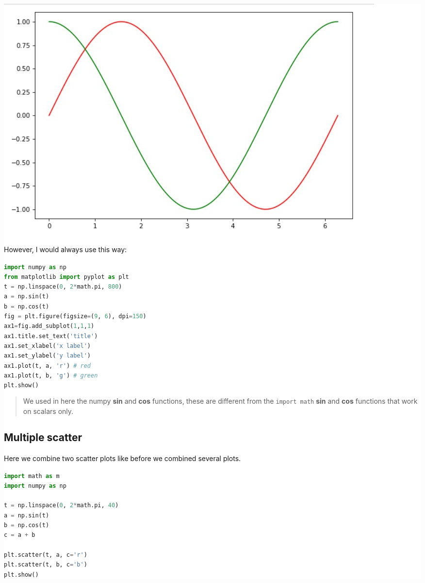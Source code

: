 ![multiple plots](/wp-content/uploads/2020/04/multiple-plots.jpg)

However, I would always use this way:

```python
import numpy as np
from matplotlib import pyplot as plt
t = np.linspace(0, 2*math.pi, 800)
a = np.sin(t)
b = np.cos(t)
fig = plt.figure(figsize=(9, 6), dpi=150)
ax1=fig.add_subplot(1,1,1)  
ax1.title.set_text('title')
ax1.set_xlabel('x label')
ax1.set_ylabel('y label')
ax1.plot(t, a, 'r') # red
ax1.plot(t, b, 'g') # green
plt.show()
```

> We used in here the numpy **sin** and **cos** functions, these are different from the `import math` **sin** and **cos** functions that work on scalars only.


## Multiple scatter 

Here we combine two scatter plots  like before we combined several plots.

```python
import math as m
import numpy as np

t = np.linspace(0, 2*math.pi, 40)
a = np.sin(t)
b = np.cos(t)
c = a + b

plt.scatter(t, a, c='r')
plt.scatter(t, b, c='b')
plt.show()
```
